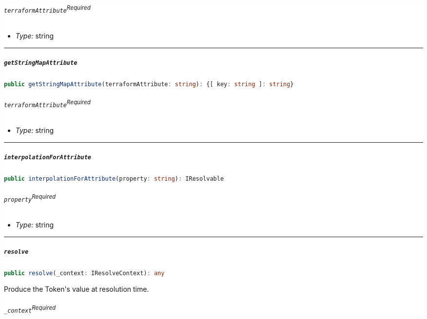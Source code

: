 ###### `terraformAttribute`<sup>Required</sup> <a name="terraformAttribute" id="@cdktf/provider-upcloud.gatewayConnectionTunnel.GatewayConnectionTunnelIpsecAuthPskOutputReference.getStringAttribute.parameter.terraformAttribute"></a>

- *Type:* string

---

##### `getStringMapAttribute` <a name="getStringMapAttribute" id="@cdktf/provider-upcloud.gatewayConnectionTunnel.GatewayConnectionTunnelIpsecAuthPskOutputReference.getStringMapAttribute"></a>

```typescript
public getStringMapAttribute(terraformAttribute: string): {[ key: string ]: string}
```

###### `terraformAttribute`<sup>Required</sup> <a name="terraformAttribute" id="@cdktf/provider-upcloud.gatewayConnectionTunnel.GatewayConnectionTunnelIpsecAuthPskOutputReference.getStringMapAttribute.parameter.terraformAttribute"></a>

- *Type:* string

---

##### `interpolationForAttribute` <a name="interpolationForAttribute" id="@cdktf/provider-upcloud.gatewayConnectionTunnel.GatewayConnectionTunnelIpsecAuthPskOutputReference.interpolationForAttribute"></a>

```typescript
public interpolationForAttribute(property: string): IResolvable
```

###### `property`<sup>Required</sup> <a name="property" id="@cdktf/provider-upcloud.gatewayConnectionTunnel.GatewayConnectionTunnelIpsecAuthPskOutputReference.interpolationForAttribute.parameter.property"></a>

- *Type:* string

---

##### `resolve` <a name="resolve" id="@cdktf/provider-upcloud.gatewayConnectionTunnel.GatewayConnectionTunnelIpsecAuthPskOutputReference.resolve"></a>

```typescript
public resolve(_context: IResolveContext): any
```

Produce the Token's value at resolution time.

###### `_context`<sup>Required</sup> <a name="_context" id="@cdktf/provider-upcloud.gatewayConnectionTunnel.GatewayConnectionTunnelIpsecAuthPskOutputReference.resolve.parameter._context"></a>
